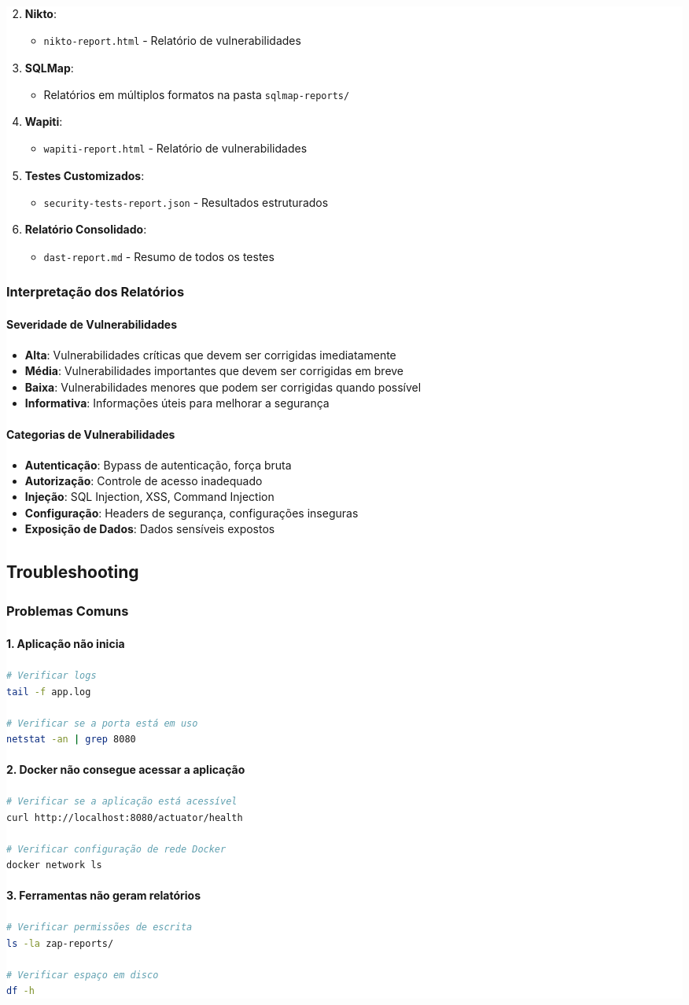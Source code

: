 2. **Nikto**:
   - `nikto-report.html` - Relatório de vulnerabilidades

3. **SQLMap**:
   - Relatórios em múltiplos formatos na pasta `sqlmap-reports/`

4. **Wapiti**:
   - `wapiti-report.html` - Relatório de vulnerabilidades

5. **Testes Customizados**:
   - `security-tests-report.json` - Resultados estruturados

6. **Relatório Consolidado**:
   - `dast-report.md` - Resumo de todos os testes

### Interpretação dos Relatórios

#### Severidade de Vulnerabilidades
- **Alta**: Vulnerabilidades críticas que devem ser corrigidas imediatamente
- **Média**: Vulnerabilidades importantes que devem ser corrigidas em breve
- **Baixa**: Vulnerabilidades menores que podem ser corrigidas quando possível
- **Informativa**: Informações úteis para melhorar a segurança

#### Categorias de Vulnerabilidades
- **Autenticação**: Bypass de autenticação, força bruta
- **Autorização**: Controle de acesso inadequado
- **Injeção**: SQL Injection, XSS, Command Injection
- **Configuração**: Headers de segurança, configurações inseguras
- **Exposição de Dados**: Dados sensíveis expostos

## Troubleshooting

### Problemas Comuns

#### 1. Aplicação não inicia
```bash
# Verificar logs
tail -f app.log

# Verificar se a porta está em uso
netstat -an | grep 8080
```

#### 2. Docker não consegue acessar a aplicação
```bash
# Verificar se a aplicação está acessível
curl http://localhost:8080/actuator/health

# Verificar configuração de rede Docker
docker network ls
```

#### 3. Ferramentas não geram relatórios
```bash
# Verificar permissões de escrita
ls -la zap-reports/

# Verificar espaço em disco
df -h
```
